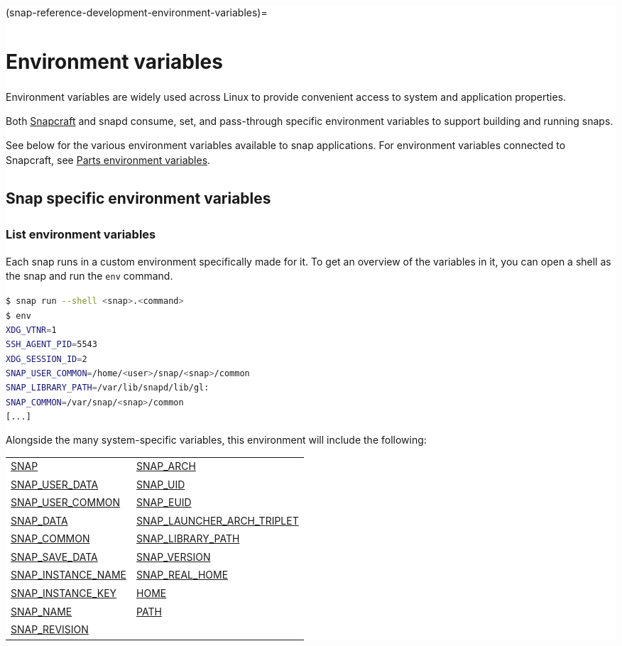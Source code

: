 (snap-reference-development-environment-variables)=
# Environment variables

Environment variables are widely used across Linux to provide convenient access to system and application properties.

Both [Snapcraft](/) and snapd consume, set, and pass-through specific environment variables to support building and running snaps. 

See below for the various environment variables available to snap applications. For environment variables connected to Snapcraft, see [Parts environment variables](/).

## Snap specific environment variables

### List environment variables

Each snap runs in a custom environment specifically made for it. To get an overview of the variables in it, you can open a shell as the snap and run the `env` command.

```bash
$ snap run --shell <snap>.<command>
$ env
XDG_VTNR=1
SSH_AGENT_PID=5543
XDG_SESSION_ID=2
SNAP_USER_COMMON=/home/<user>/snap/<snap>/common
SNAP_LIBRARY_PATH=/var/lib/snapd/lib/gl:
SNAP_COMMON=/var/snap/<snap>/common
[...]
```

Alongside the many system-specific variables, this environment will include the following: 

| | |
|--|--|
| [SNAP](#heading--snap) | [SNAP_ARCH](#heading--snap-arch) |
| [SNAP_USER_DATA](#heading--snap-user-data) | [SNAP_UID](#heading--snap-uid) |
| [SNAP_USER_COMMON](#heading--snap-user-common) | [SNAP_EUID](#heading--snap-euid) |
| [SNAP_DATA](#heading--snap-data) | [SNAP_LAUNCHER_ARCH_TRIPLET](#heading--snap-laucnher-arch-triplet) |
| [SNAP_COMMON](#heading--snap-common) | [SNAP_LIBRARY_PATH](#heading--snap-library-path) |
| [SNAP_SAVE_DATA](#heading--snap-save-data) | [SNAP_VERSION](#heading--snap-version) |
| [SNAP_INSTANCE_NAME](#heading--snap-instance-name) | [SNAP_REAL_HOME](#heading--snap-real-home) |
| [SNAP_INSTANCE_KEY](#heading--snap-instance-key) | [HOME](#heading--home) |
| [SNAP_NAME](#heading--snap-name) | [PATH](#heading--path) |
| [SNAP_REVISION](#heading--snap-revision) |
